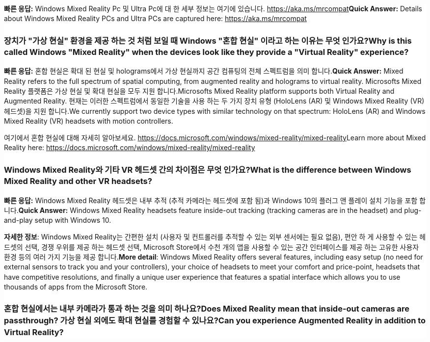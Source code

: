 <span data-ttu-id="cebfd-122">**빠른 응답:** Windows Mixed Reality Pc 및 Ultra Pc에 대 한 세부 정보는 여기에 있습니다. <https://aka.ms/mrcompat></span><span class="sxs-lookup"><span data-stu-id="cebfd-122">**Quick Answer:** Details about Windows Mixed Reality PCs and Ultra PCs are captured here: <https://aka.ms/mrcompat></span></span>

### <a name="why-is-this-called-windows-mixed-reality-when-the-devices-look-like-they-provide-a-virtual-reality-experience"></a><span data-ttu-id="cebfd-123">장치가 "가상 현실" 환경을 제공 하는 것 처럼 보일 때 Windows "혼합 현실" 이라고 하는 이유는 무엇 인가요?</span><span class="sxs-lookup"><span data-stu-id="cebfd-123">Why is this called Windows "Mixed Reality" when the devices look like they provide a "Virtual Reality" experience?</span></span>

<span data-ttu-id="cebfd-124">**빠른 응답:** 혼합 현실은 확대 된 현실 및 holograms에서 가상 현실까지 공간 컴퓨팅의 전체 스펙트럼을 의미 합니다.</span><span class="sxs-lookup"><span data-stu-id="cebfd-124">**Quick Answer:** Mixed Reality refers to the full spectrum of spatial computing, from augmented reality and holograms to virtual reality.</span></span> <span data-ttu-id="cebfd-125">Microsofts Mixed Reality 플랫폼은 가상 현실 및 확대 현실을 모두 지원 합니다.</span><span class="sxs-lookup"><span data-stu-id="cebfd-125">Microsofts Mixed Reality platform supports both Virtual Reality and Augmented Reality.</span></span> <span data-ttu-id="cebfd-126">현재는 이러한 스펙트럼에서 동일한 기술을 사용 하는 두 가지 장치 유형 (HoloLens (AR) 및 Windows Mixed Reality (VR) 헤드셋)을 지원 합니다.</span><span class="sxs-lookup"><span data-stu-id="cebfd-126">We currently support two device types with similar technology on that spectrum: HoloLens (AR) and Windows Mixed Reality (VR) headsets with motion controllers.</span></span>

<span data-ttu-id="cebfd-127">여기에서 혼합 현실에 대해 자세히 알아보세요. <https://docs.microsoft.com/windows/mixed-reality/mixed-reality></span><span class="sxs-lookup"><span data-stu-id="cebfd-127">Learn more about Mixed Reality here: <https://docs.microsoft.com/windows/mixed-reality/mixed-reality></span></span>

### <a name="what-is-the-difference-between-windows-mixed-reality-and-other-vr-headsets"></a><span data-ttu-id="cebfd-128">Windows Mixed Reality와 기타 VR 헤드셋 간의 차이점은 무엇 인가요?</span><span class="sxs-lookup"><span data-stu-id="cebfd-128">What is the difference between Windows Mixed Reality and other VR headsets?</span></span>

<span data-ttu-id="cebfd-129">**빠른 응답:** Windows Mixed Reality 헤드셋은 내부 추적 (추적 카메라는 헤드셋에 포함 됨)과 Windows 10의 플러그 앤 플레이 설치 기능을 포함 합니다.</span><span class="sxs-lookup"><span data-stu-id="cebfd-129">**Quick Answer:** Windows Mixed Reality headsets feature inside-out tracking (tracking cameras are in the headset) and plug-and-play setup with Windows 10.</span></span>

<span data-ttu-id="cebfd-130">**자세한 정보**: Windows Mixed Reality는 간편한 설치 (사용자 및 컨트롤러를 추적할 수 있는 외부 센서에는 필요 없음), 편안 하 게 사용할 수 있는 헤드셋의 선택, 경쟁 우위를 제공 하는 헤드셋 선택, Microsoft Store에서 수천 개의 앱을 사용할 수 있는 공간 인터페이스를 제공 하는 고유한 사용자 환경 등의 여러 가지 기능을 제공 합니다.</span><span class="sxs-lookup"><span data-stu-id="cebfd-130">**More detail**: Windows Mixed Reality offers several features, including easy setup (no need for external sensors to track you and your controllers), your choice of headsets to meet your comfort and price-point, headsets that have competitive resolutions, and finally a unique user experience that features a spatial interface which allows you to use thousands of apps from the Microsoft Store.</span></span>

### <a name="does-mixed-reality-mean-that-inside-out-cameras-are-passthrough-can-you-experience-augmented-reality-in-addition-to-virtual-reality"></a><span data-ttu-id="cebfd-131">혼합 현실에서는 내부 카메라가 통과 하는 것을 의미 하나요?</span><span class="sxs-lookup"><span data-stu-id="cebfd-131">Does Mixed Reality mean that inside-out cameras are passthrough?</span></span> <span data-ttu-id="cebfd-132">가상 현실 외에도 확대 현실를 경험할 수 있나요?</span><span class="sxs-lookup"><span data-stu-id="cebfd-132">Can you experience Augmented Reality in addition to Virtual Reality?</span></span>

